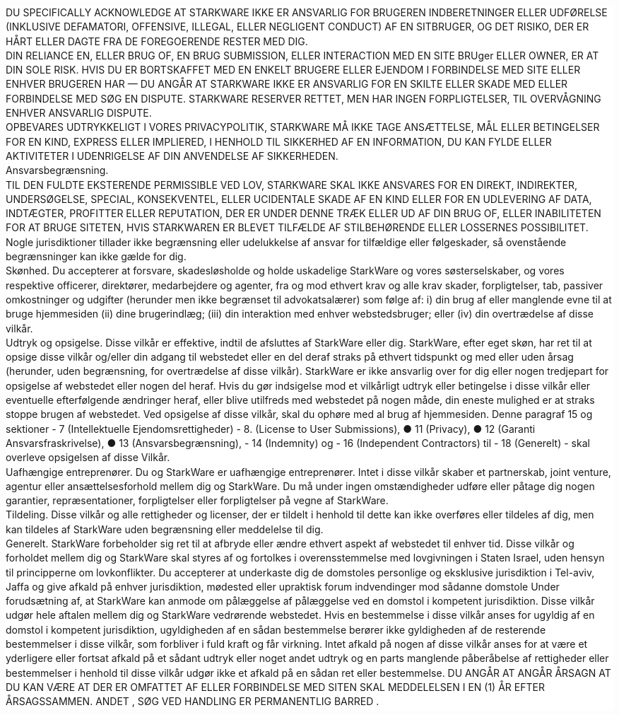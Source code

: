 DU SPECIFICALLY ACKNOWLEDGE AT STARKWARE IKKE ER ANSVARLIG FOR BRUGEREN INDBERETNINGER ELLER UDFØRELSE (INKLUSIVE DEFAMATORI, OFFENSIVE, ILLEGAL, ELLER NEGLIGENT CONDUCT) AF EN SITBRUGER, OG DET RISIKO, DER ER HÅRT ELLER DAGTE FRA DE FOREGOERENDE RESTER MED DIG.\
DIN RELIANCE EN, ELLER BRUG OF, EN BRUG SUBMISSION, ELLER INTERACTION MED EN SITE BRUger ELLER OWNER, ER AT DIN SOLE RISK. HVIS DU ER BORTSKAFFET MED EN ENKELT BRUGERE ELLER EJENDOM I FORBINDELSE MED SITE ELLER ENHVER BRUGEREN HAR — DU ANGÅR AT STARKWARE IKKE ER ANSVARLIG FOR EN SKILTE ELLER SKADE MED ELLER FORBINDELSE MED SØG EN DISPUTE. STARKWARE RESERVER RETTET, MEN HAR INGEN FORPLIGTELSER, TIL OVERVÅGNING ENHVER ANSVARLIG DISPUTE.\
OPBEVARES UDTRYKKELIGT I VORES PRIVACYPOLITIK, STARKWARE MÅ IKKE TAGE ANSÆTTELSE, MÅL ELLER BETINGELSER FOR EN KIND, EXPRESS ELLER IMPLIERED, I HENHOLD TIL SIKKERHED AF EN INFORMATION, DU KAN FYLDE ELLER AKTIVITETER I UDENRIGELSE AF DIN ANVENDELSE AF SIKKERHEDEN.\
Ansvarsbegrænsning.\
TIL DEN FULDTE EKSTERENDE PERMISSIBLE VED LOV, STARKWARE SKAL IKKE ANSVARES FOR EN DIREKT, INDIREKTER, UNDERSØGELSE, SPECIAL, KONSEKVENTEL, ELLER UCIDENTALE SKADE AF EN KIND ELLER FOR EN UDLEVERING AF DATA, INDTÆGTER, PROFITTER ELLER REPUTATION, DER ER UNDER DENNE TRÆK ELLER UD AF DIN BRUG OF, ELLER INABILITETEN FOR AT BRUGE SITETEN, HVIS STARKWAREN ER BLEVET TILFÆLDE AF STILBEHØRENDE ELLER LOSSERNES POSSIBILITET. Nogle jurisdiktioner tillader ikke begrænsning eller udelukkelse af ansvar for tilfældige eller følgeskader, så ovenstående begrænsninger kan ikke gælde for dig.\
Skønhed. Du accepterer at forsvare, skadesløsholde og holde uskadelige StarkWare og vores søsterselskaber, og vores respektive officerer, direktører, medarbejdere og agenter, fra og mod ethvert krav og alle krav skader, forpligtelser, tab, passiver omkostninger og udgifter (herunder men ikke begrænset til advokatsalærer) som følge af: i) din brug af eller manglende evne til at bruge hjemmesiden (ii) dine brugerindlæg; (iii) din interaktion med enhver webstedsbruger; eller (iv) din overtrædelse af disse vilkår.\
Udtryk og opsigelse. Disse vilkår er effektive, indtil de afsluttes af StarkWare eller dig. StarkWare, efter eget skøn, har ret til at opsige disse vilkår og/eller din adgang til webstedet eller en del deraf straks på ethvert tidspunkt og med eller uden årsag (herunder, uden begrænsning, for overtrædelse af disse vilkår). StarkWare er ikke ansvarlig over for dig eller nogen tredjepart for opsigelse af webstedet eller nogen del heraf. Hvis du gør indsigelse mod et vilkårligt udtryk eller betingelse i disse vilkår eller eventuelle efterfølgende ændringer heraf, eller blive utilfreds med webstedet på nogen måde, din eneste mulighed er at straks stoppe brugen af webstedet. Ved opsigelse af disse vilkår, skal du ophøre med al brug af hjemmesiden. Denne paragraf 15 og sektioner - 7 (Intellektuelle Ejendomsrettigheder) - 8. (License to User Submissions), ● 11 (Privacy), ● 12 (Garanti Ansvarsfraskrivelse), ● 13 (Ansvarsbegrænsning), - 14 (Indemnity) og - 16 (Independent Contractors) til - 18 (Generelt) - skal overleve opsigelsen af disse Vilkår.\
Uafhængige entreprenører. Du og StarkWare er uafhængige entreprenører. Intet i disse vilkår skaber et partnerskab, joint venture, agentur eller ansættelsesforhold mellem dig og StarkWare. Du må under ingen omstændigheder udføre eller påtage dig nogen garantier, repræsentationer, forpligtelser eller forpligtelser på vegne af StarkWare.\
Tildeling. Disse vilkår og alle rettigheder og licenser, der er tildelt i henhold til dette kan ikke overføres eller tildeles af dig, men kan tildeles af StarkWare uden begrænsning eller meddelelse til dig.\
Generelt. StarkWare forbeholder sig ret til at afbryde eller ændre ethvert aspekt af webstedet til enhver tid. Disse vilkår og forholdet mellem dig og StarkWare skal styres af og fortolkes i overensstemmelse med lovgivningen i Staten Israel, uden hensyn til principperne om lovkonflikter. Du accepterer at underkaste dig de domstoles personlige og eksklusive jurisdiktion i Tel-aviv, Jaffa og give afkald på enhver jurisdiktion, mødested eller upraktisk forum indvendinger mod sådanne domstole Under forudsætning af, at StarkWare kan anmode om pålæggelse af pålæggelse ved en domstol i kompetent jurisdiktion. Disse vilkår udgør hele aftalen mellem dig og StarkWare vedrørende webstedet. Hvis en bestemmelse i disse vilkår anses for ugyldig af en domstol i kompetent jurisdiktion, ugyldigheden af en sådan bestemmelse berører ikke gyldigheden af de resterende bestemmelser i disse vilkår, som forbliver i fuld kraft og får virkning. Intet afkald på nogen af disse vilkår anses for at være et yderligere eller fortsat afkald på et sådant udtryk eller noget andet udtryk og en parts manglende påberåbelse af rettigheder eller bestemmelser i henhold til disse vilkår udgør ikke et afkald på en sådan ret eller bestemmelse. DU ANGÅR AT ANGÅR ÅRSAGN AT DU KAN VÆRE AT DER ER OMFATTET AF ELLER FORBINDELSE MED SITEN SKAL MEDDELELSEN I EN (1) ÅR EFTER ÅRSAGSSAMMEN. ANDET , SØG VED HANDLING ER PERMANENTLIG BARRED .
